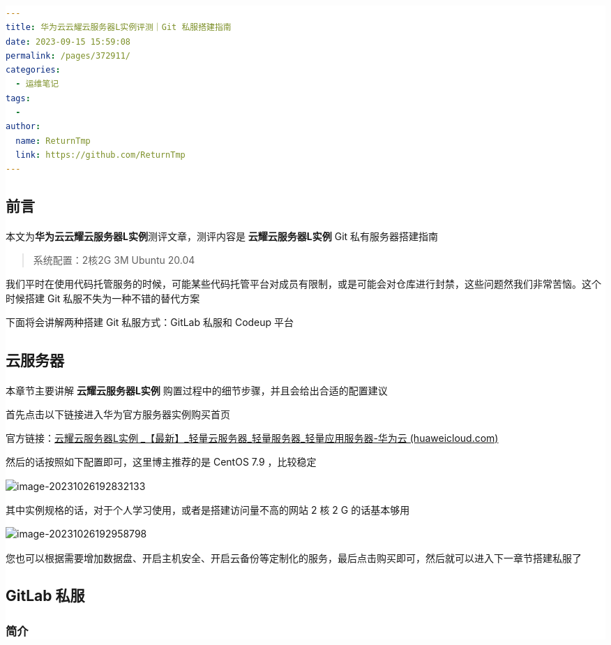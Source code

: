 ```yaml
---
title: 华为云云耀云服务器L实例评测｜Git 私服搭建指南
date: 2023-09-15 15:59:08
permalink: /pages/372911/
categories:
  - 运维笔记
tags:
  - 
author: 
  name: ReturnTmp
  link: https://github.com/ReturnTmp
---
```




## 前言

本文为**华为云云耀云服务器L实例**测评文章，测评内容是 **云耀云服务器L实例** Git 私有服务器搭建指南

> 系统配置：2核2G 3M  Ubuntu 20.04

我们平时在使用代码托管服务的时候，可能某些代码托管平台对成员有限制，或是可能会对仓库进行封禁，这些问题然我们非常苦恼。这个时候搭建 Git 私服不失为一种不错的替代方案

下面将会讲解两种搭建 Git 私服方式：GitLab 私服和 Codeup 平台



## 云服务器

本章节主要讲解 **云耀云服务器L实例** 购置过程中的细节步骤，并且会给出合适的配置建议

首先点击以下链接进入华为官方服务器实例购买首页

官方链接：[云耀云服务器L实例 _【最新】_轻量云服务器_轻量服务器_轻量应用服务器-华为云 (huaweicloud.com)](https://www.huaweicloud.com/product/hecs-light.html)

然后的话按照如下配置即可，这里博主推荐的是 CentOS 7.9 ，比较稳定

![image-20231026192832133](https://cdn.jsdelivr.net/gh/Returntmp/blog-image@main/blog/202310261932403.png)



其中实例规格的话，对于个人学习使用，或者是搭建访问量不高的网站 2 核 2 G 的话基本够用

![image-20231026192958798](https://cdn.jsdelivr.net/gh/Returntmp/blog-image@main/blog/202310261929207.png)



您也可以根据需要增加数据盘、开启主机安全、开启云备份等定制化的服务，最后点击购买即可，然后就可以进入下一章节搭建私服了



## GitLab 私服

### 简介
